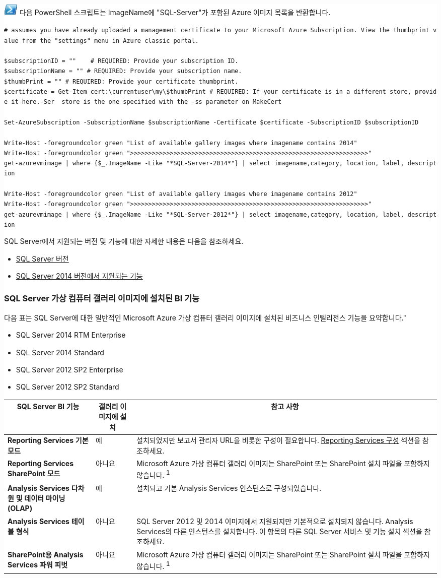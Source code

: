 ![PowerShell](./media/virtual-machines-sql-server-business-intelligence/IC660119.gif) 다음 PowerShell 스크립트는 ImageName에 "SQL-Server"가 포함된 Azure 이미지 목록을 반환합니다.

	# assumes you have already uploaded a management certificate to your Microsoft Azure Subscription. View the thumbprint value from the "settings" menu in Azure classic portal.
	
	$subscriptionID = ""    # REQUIRED: Provide your subscription ID.
	$subscriptionName = "" # REQUIRED: Provide your subscription name.
	$thumbPrint = "" # REQUIRED: Provide your certificate thumbprint.
	$certificate = Get-Item cert:\currentuser\my\$thumbPrint # REQUIRED: If your certificate is in a different store, provide it here.-Ser  store is the one specified with the -ss parameter on MakeCert
	
	Set-AzureSubscription -SubscriptionName $subscriptionName -Certificate $certificate -SubscriptionID $subscriptionID
	
	Write-Host -foregroundcolor green "List of available gallery images where imagename contains 2014"
	Write-Host -foregroundcolor green ">>>>>>>>>>>>>>>>>>>>>>>>>>>>>>>>>>>>>>>>>>>>>>>>>>>>>>>>>>>>>>>>>>"
	get-azurevmimage | where {$_.ImageName -Like "*SQL-Server-2014*"} | select imagename,category, location, label, description
	
	Write-Host -foregroundcolor green "List of available gallery images where imagename contains 2012"
	Write-Host -foregroundcolor green ">>>>>>>>>>>>>>>>>>>>>>>>>>>>>>>>>>>>>>>>>>>>>>>>>>>>>>>>>>>>>>>>>>"
	get-azurevmimage | where {$_.ImageName -Like "*SQL-Server-2012*"} | select imagename,category, location, label, description

SQL Server에서 지원되는 버전 및 기능에 대한 자세한 내용은 다음을 참조하세요.

- [SQL Server 버전](https://www.microsoft.com/server-cloud/products/sql-server-editions/#fbid=Zae0-E6r5oh)

- [SQL Server 2014 버전에서 지원되는 기능](https://msdn.microsoft.com/library/cc645993.aspx)

### SQL Server 가상 컴퓨터 갤러리 이미지에 설치된 BI 기능

다음 표는 SQL Server에 대한 일반적인 Microsoft Azure 가상 컴퓨터 갤러리 이미지에 설치된 비즈니스 인텔리전스 기능을 요약합니다."

- SQL Server 2014 RTM Enterprise

- SQL Server 2014 Standard

- SQL Server 2012 SP2 Enterprise

- SQL Server 2012 SP2 Standard

|SQL Server BI 기능|갤러리 이미지에 설치|참고 사항|
|---|---|---|
|**Reporting Services 기본 모드**|예|설치되었지만 보고서 관리자 URL을 비롯한 구성이 필요합니다. [Reporting Services 구성](#configure-reporting-services) 섹션을 참조하세요.|
|**Reporting Services SharePoint 모드**|아니요|Microsoft Azure 가상 컴퓨터 갤러리 이미지는 SharePoint 또는 SharePoint 설치 파일을 포함하지 않습니다. <sup>1</sup>|
|**Analysis Services 다차원 및 데이터 마이닝(OLAP)**|예|설치되고 기본 Analysis Services 인스턴스로 구성되었습니다.|
|**Analysis Services 테이블 형식**|아니요|SQL Server 2012 및 2014 이미지에서 지원되지만 기본적으로 설치되지 않습니다. Analysis Services의 다른 인스턴스를 설치합니다. 이 항목의 다른 SQL Server 서비스 및 기능 설치 섹션을 참조하세요.|
|**SharePoint용 Analysis Services 파워 피벗**|아니요|Microsoft Azure 가상 컴퓨터 갤러리 이미지는 SharePoint 또는 SharePoint 설치 파일을 포함하지 않습니다. <sup>1</sup>|
